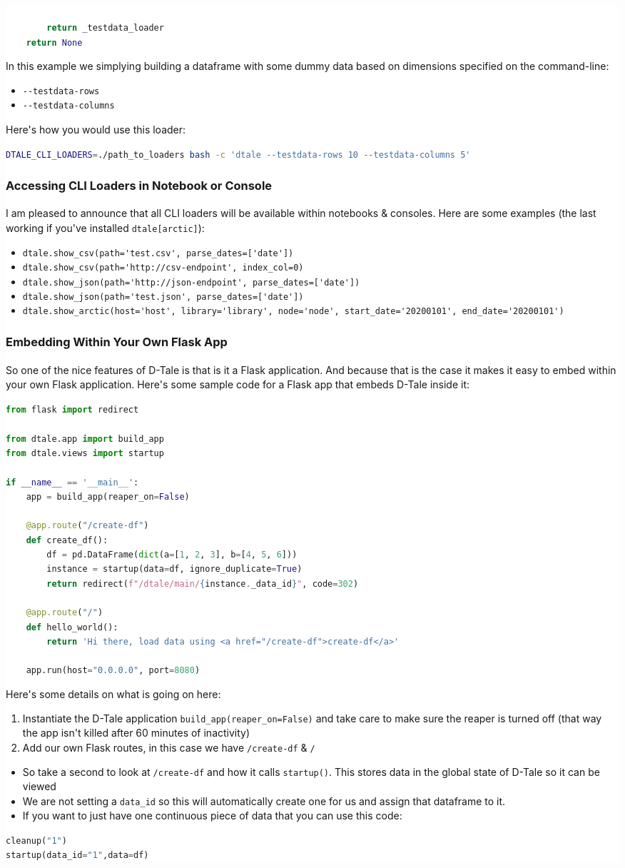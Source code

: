 ```python

        return _testdata_loader
    return None
```
In this example we simplying building a dataframe with some dummy data based on dimensions specified on the command-line:
- `--testdata-rows`
- `--testdata-columns`

Here's how you would use this loader:
```bash
DTALE_CLI_LOADERS=./path_to_loaders bash -c 'dtale --testdata-rows 10 --testdata-columns 5'
```

### Accessing CLI Loaders in Notebook or Console
I am pleased to announce that all CLI loaders will be available within notebooks & consoles.  Here are some examples (the last working if you've installed `dtale[arctic]`):
- `dtale.show_csv(path='test.csv', parse_dates=['date'])`
- `dtale.show_csv(path='http://csv-endpoint', index_col=0)`
- `dtale.show_json(path='http://json-endpoint', parse_dates=['date'])`
- `dtale.show_json(path='test.json', parse_dates=['date'])`
- `dtale.show_arctic(host='host', library='library', node='node', start_date='20200101', end_date='20200101')`

### Embedding Within Your Own Flask App

So one of the nice features of D-Tale is that is it a Flask application.  And because that is the case it makes it easy to embed within your own Flask application.  Here's some sample code for a Flask app that embeds D-Tale inside it:
```python
from flask import redirect

from dtale.app import build_app
from dtale.views import startup

if __name__ == '__main__':
    app = build_app(reaper_on=False)

    @app.route("/create-df")
    def create_df():
        df = pd.DataFrame(dict(a=[1, 2, 3], b=[4, 5, 6]))
        instance = startup(data=df, ignore_duplicate=True)
        return redirect(f"/dtale/main/{instance._data_id}", code=302)

    @app.route("/")
    def hello_world():
        return 'Hi there, load data using <a href="/create-df">create-df</a>'

    app.run(host="0.0.0.0", port=8080)
```

Here's some details on what is going on here:
1. Instantiate the D-Tale application `build_app(reaper_on=False)` and take care to make sure the reaper is turned off (that way the app isn't killed after 60 minutes of inactivity)
2. Add our own Flask routes, in this case we have `/create-df` & `/`
  * So take a second to look at `/create-df` and how it calls `startup()`.  This stores data in the global state of D-Tale so it can be viewed
  * We are not setting a `data_id` so this will automatically create one for us and assign that dataframe to it.
  * If you want to just have one continuous piece of data that you can use this code:
  ```python
  cleanup("1")
  startup(data_id="1",data=df)
  ```